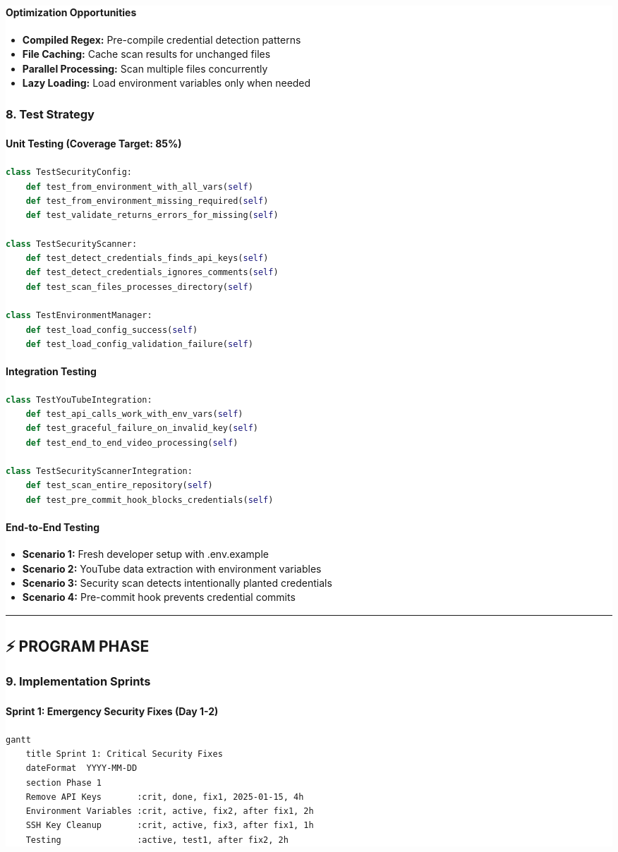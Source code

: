 #### **Optimization Opportunities**
- **Compiled Regex:** Pre-compile credential detection patterns
- **File Caching:** Cache scan results for unchanged files
- **Parallel Processing:** Scan multiple files concurrently
- **Lazy Loading:** Load environment variables only when needed

### 8. Test Strategy

#### **Unit Testing** (Coverage Target: 85%)
```python
class TestSecurityConfig:
    def test_from_environment_with_all_vars(self)
    def test_from_environment_missing_required(self)
    def test_validate_returns_errors_for_missing(self)
    
class TestSecurityScanner:
    def test_detect_credentials_finds_api_keys(self)
    def test_detect_credentials_ignores_comments(self)
    def test_scan_files_processes_directory(self)
    
class TestEnvironmentManager:
    def test_load_config_success(self)
    def test_load_config_validation_failure(self)
```

#### **Integration Testing**
```python
class TestYouTubeIntegration:
    def test_api_calls_work_with_env_vars(self)
    def test_graceful_failure_on_invalid_key(self)
    def test_end_to_end_video_processing(self)

class TestSecurityScannerIntegration:
    def test_scan_entire_repository(self)
    def test_pre_commit_hook_blocks_credentials(self)
```

#### **End-to-End Testing**
- **Scenario 1:** Fresh developer setup with .env.example
- **Scenario 2:** YouTube data extraction with environment variables
- **Scenario 3:** Security scan detects intentionally planted credentials
- **Scenario 4:** Pre-commit hook prevents credential commits

---

## ⚡ PROGRAM PHASE

### 9. Implementation Sprints

#### **Sprint 1: Emergency Security Fixes** (Day 1-2)
```mermaid
gantt
    title Sprint 1: Critical Security Fixes
    dateFormat  YYYY-MM-DD
    section Phase 1
    Remove API Keys       :crit, done, fix1, 2025-01-15, 4h
    Environment Variables :crit, active, fix2, after fix1, 2h
    SSH Key Cleanup       :crit, active, fix3, after fix1, 1h
    Testing               :active, test1, after fix2, 2h
```
